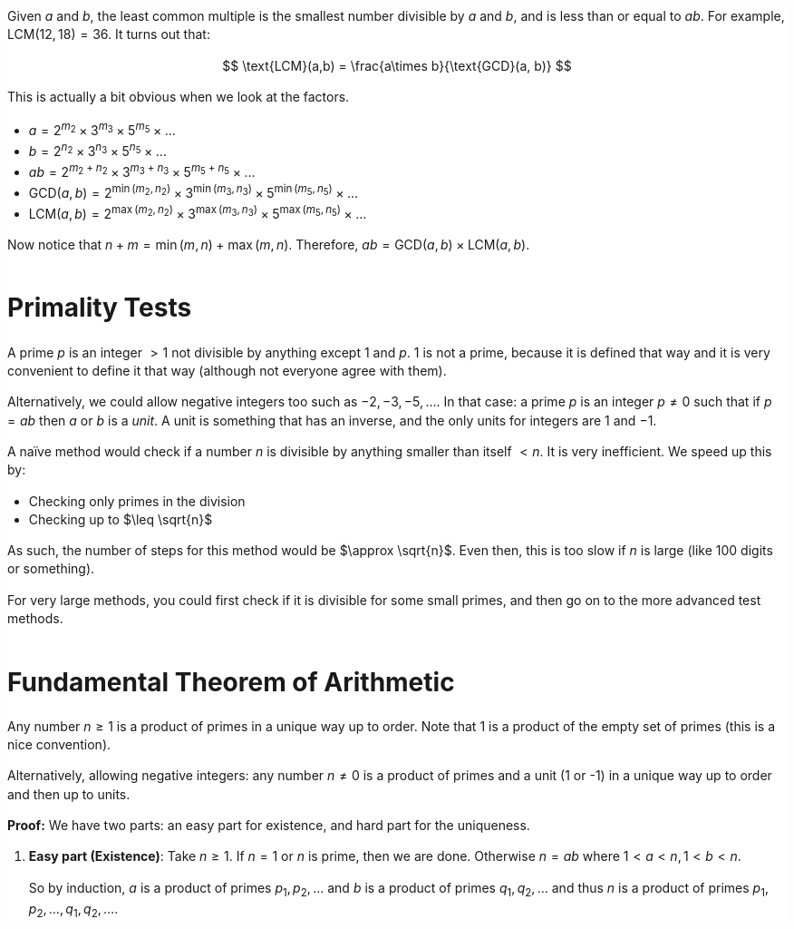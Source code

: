 Given $a$ and $b$, the least common multiple is the smallest number divisible by $a$ and $b$, and is less than or equal to $ab$. For example, $\text{LCM}(12,18) = 36$. It turns out that:

$$
\text{LCM}(a,b) = \frac{a\times b}{\text{GCD}(a, b)}
$$

This is actually a bit obvious when we look at the factors.

- $a = 2^{m_2}\times 3^{m_3}\times 5^{m_5}\times \ldots$
- $b = 2^{n_2}\times 3^{n_3}\times 5^{n_5}\times \ldots$
- $ab = 2^{m_2 + n_2}\times 3^{m_3 + n_3}\times 5^{m_5 + n_5}\times \ldots$
- $\text{GCD}(a,b) = 2^{\min(m_2,n_2)}\times 3^{\min(m_3,n_3)}\times 5^{\min(m_5,n_5)}\times \ldots$
- $\text{LCM}(a,b) = 2^{\max(m_2,n_2)}\times 3^{\max(m_3,n_3)}\times 5^{\max(m_5,n_5)}\times \ldots$

Now notice that $n + m = \min(m,n) + \max(m,n)$. Therefore, $ab = \text{GCD}(a,b) \times \text{LCM}(a,b)$.

# Primality Tests

A prime $p$ is an integer $> 1$ not divisible by anything except $1$ and $p$. 1 is not a prime, because it is defined that way and it is very convenient to define it that way (although not everyone agree with them).

Alternatively, we could allow negative integers too such as $-2, -3, -5, \ldots$. In that case: a prime $p$ is an integer $p \ne 0$ such that if $p = ab$ then $a$ or $b$ is a _unit_. A unit is something that has an inverse, and the only units for integers are $1$ and $-1$.

A naïve method would check if a number $n$ is divisible by anything smaller than itself $< n$. It is very inefficient. We speed up this by:

- Checking only primes in the division
- Checking up to $\leq \sqrt{n}$

As such, the number of steps for this method would be $\approx \sqrt{n}$. Even then, this is too slow if $n$ is large (like 100 digits or something).

For very large methods, you could first check if it is divisible for some small primes, and then go on to the more advanced test methods.

# Fundamental Theorem of Arithmetic

Any number $n \geq 1$ is a product of primes in a unique way up to order. Note that $1$ is a product of the empty set of primes (this is a nice convention).

Alternatively, allowing negative integers: any number $n \ne 0$ is a product of primes and a unit (1 or -1) in a unique way up to order and then up to units.

**Proof:** We have two parts: an easy part for existence, and hard part for the uniqueness.

1. **Easy part (Existence)**: Take $n \geq 1$. If $n=1$ or $n$ is prime, then we are done. Otherwise $n = ab$ where $1 < a < n, 1 < b < n$.

   So by induction, $a$ is a product of primes $p_1, p_2, \ldots$ and $b$ is a product of primes $q_1, q_2, \ldots$ and thus $n$ is a product of primes $p_1, p_2, \ldots, q_1, q_2, \ldots$.
